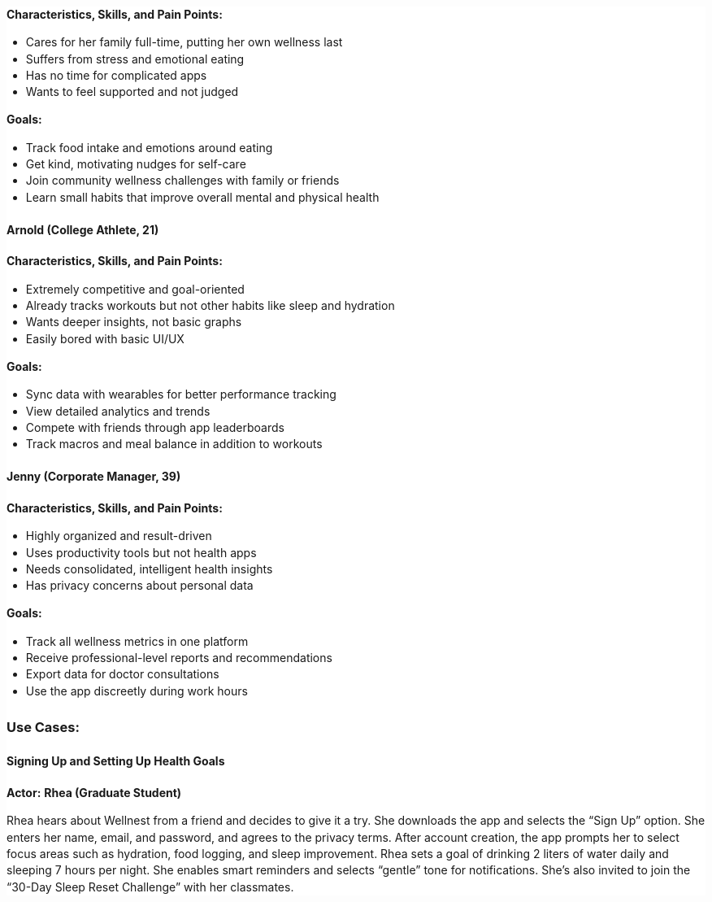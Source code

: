 **Characteristics, Skills, and Pain Points:**

* Cares for her family full-time, putting her own wellness last
* Suffers from stress and emotional eating
* Has no time for complicated apps
* Wants to feel supported and not judged

**Goals:**

* Track food intake and emotions around eating
* Get kind, motivating nudges for self-care
* Join community wellness challenges with family or friends
* Learn small habits that improve overall mental and physical health

#### **Arnold (College Athlete, 21)**

**Characteristics, Skills, and Pain Points:**

* Extremely competitive and goal-oriented
* Already tracks workouts but not other habits like sleep and hydration
* Wants deeper insights, not basic graphs
* Easily bored with basic UI/UX

**Goals:**

* Sync data with wearables for better performance tracking
* View detailed analytics and trends
* Compete with friends through app leaderboards
* Track macros and meal balance in addition to workouts

#### **Jenny (Corporate Manager, 39)**

**Characteristics, Skills, and Pain Points:**

* Highly organized and result-driven
* Uses productivity tools but not health apps
* Needs consolidated, intelligent health insights
* Has privacy concerns about personal data

**Goals:**

* Track all wellness metrics in one platform
* Receive professional-level reports and recommendations
* Export data for doctor consultations
* Use the app discreetly during work hours

### Use Cases:

#### **Signing Up and Setting Up Health Goals**

**Actor:** **Rhea (Graduate Student)**

Rhea hears about Wellnest from a friend and decides to give it a try. She downloads the app and selects the “Sign Up” option. She enters her name, email, and password, and agrees to the privacy terms. After account creation, the app prompts her to select focus areas such as hydration, food logging, and sleep improvement. Rhea sets a goal of drinking 2 liters of water daily and sleeping 7 hours per night. She enables smart reminders and selects “gentle” tone for notifications. She’s also invited to join the “30-Day Sleep Reset Challenge” with her classmates.
